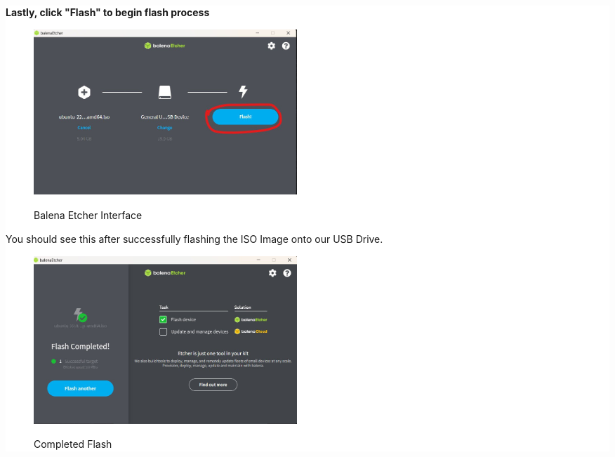 **Lastly, click "Flash" to begin flash process**

<figure><img src="../../.gitbook/assets/image (11).png" alt="" width="375"><figcaption><p>Balena Etcher Interface</p></figcaption></figure>

You should see this after successfully flashing the ISO Image onto our USB Drive.

<figure><img src="../../.gitbook/assets/image (12).png" alt="" width="375"><figcaption><p>Completed Flash</p></figcaption></figure>
